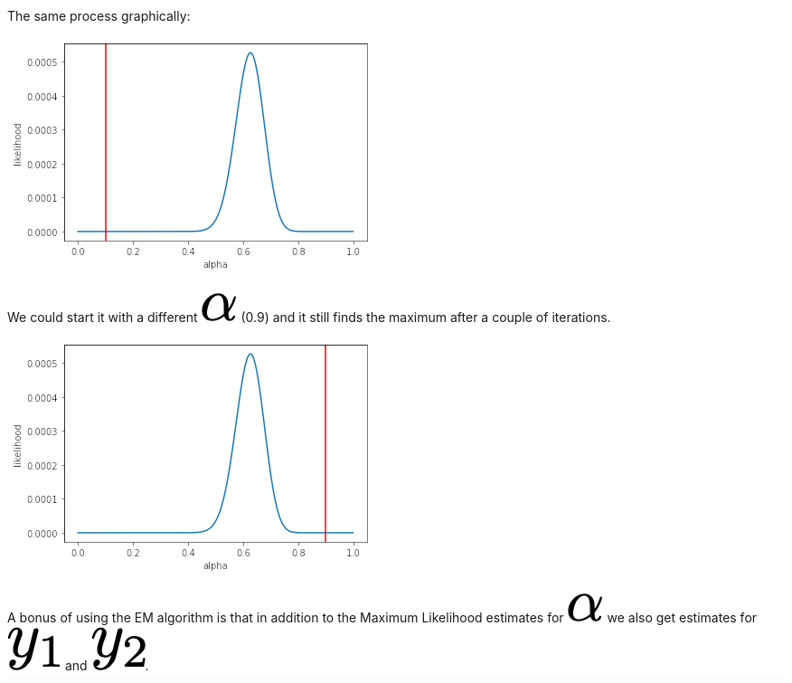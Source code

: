 The same process graphically:

<img src="img/em_pos.gif" />

We could start it with a different 
<img class="inline-img" src="img/alpha_small.png" /> 
(0.9) and it
still finds the maximum after a couple of iterations.

<img src="img/em_neg.gif" />

A bonus of using the EM algorithm is that in addition to the Maximum Likelihood
estimates for 
<img class="inline-img" src="img/alpha_small.png" /> 
we also get estimates for
<img class="inline-img" src="img/y1_small.png" /> 
and
<img class="inline-img" src="img/y2_small.png" />.
